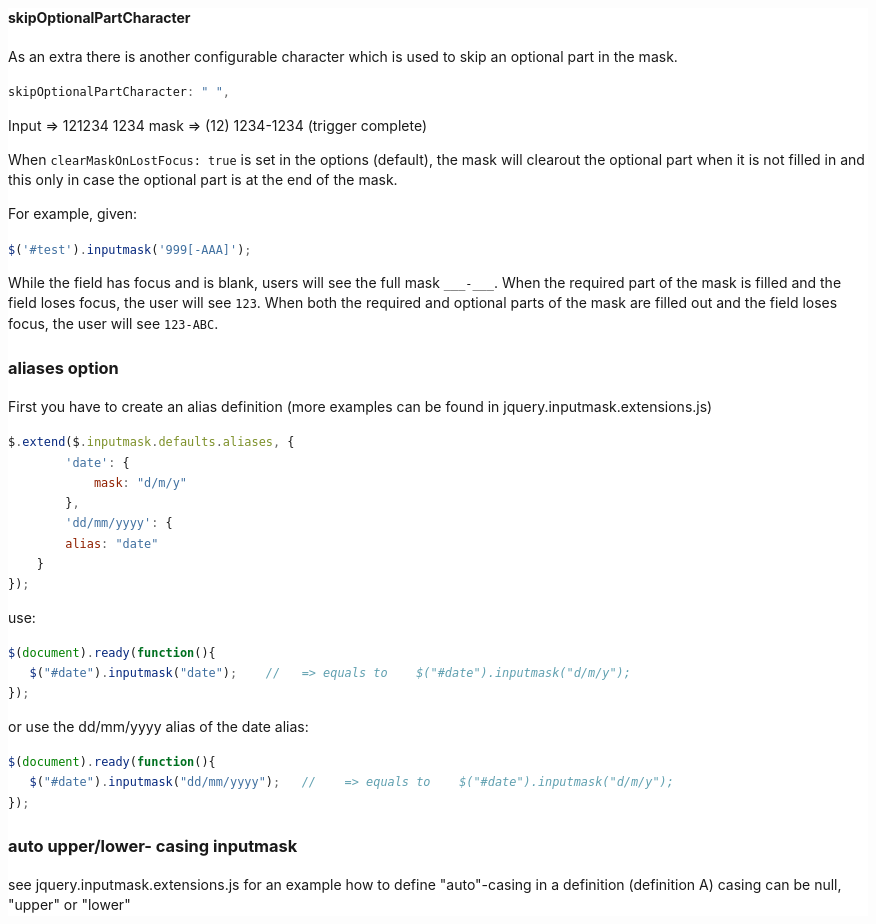 #### skipOptionalPartCharacter
As an extra there is another configurable character which is used to skip an optional part in the mask.  

```javascript
skipOptionalPartCharacter: " ",
```
Input => 121234 1234      mask => (12) 1234-1234     (trigger complete)  

When `clearMaskOnLostFocus: true` is set in the options (default), the mask will clearout the optional part when it is not filled in and this only in case the optional part is at the end of the mask.

For example, given:

```javascript
$('#test').inputmask('999[-AAA]');
```
While the field has focus and is blank, users will see the full mask `___-___`.
When the required part of the mask is filled and the field loses focus, the user will see `123`.
When both the required and optional parts of the mask are filled out and the field loses focus, the user will see `123-ABC`.

### aliases option

First you have to create an alias definition (more examples can be found in jquery.inputmask.extensions.js)

```javascript
$.extend($.inputmask.defaults.aliases, {
        'date': {
            mask: "d/m/y"
        },
        'dd/mm/yyyy': {
	    alias: "date"
	}
});
```

use:

```javascript
$(document).ready(function(){
   $("#date").inputmask("date");    //   => equals to    $("#date").inputmask("d/m/y");
});
```

or use the dd/mm/yyyy alias of the date alias:

```javascript
$(document).ready(function(){
   $("#date").inputmask("dd/mm/yyyy");   //    => equals to    $("#date").inputmask("d/m/y");
});
```

### auto upper/lower- casing inputmask

see jquery.inputmask.extensions.js for an example how to define "auto"-casing in a definition (definition A)
casing can be null, "upper" or "lower"
